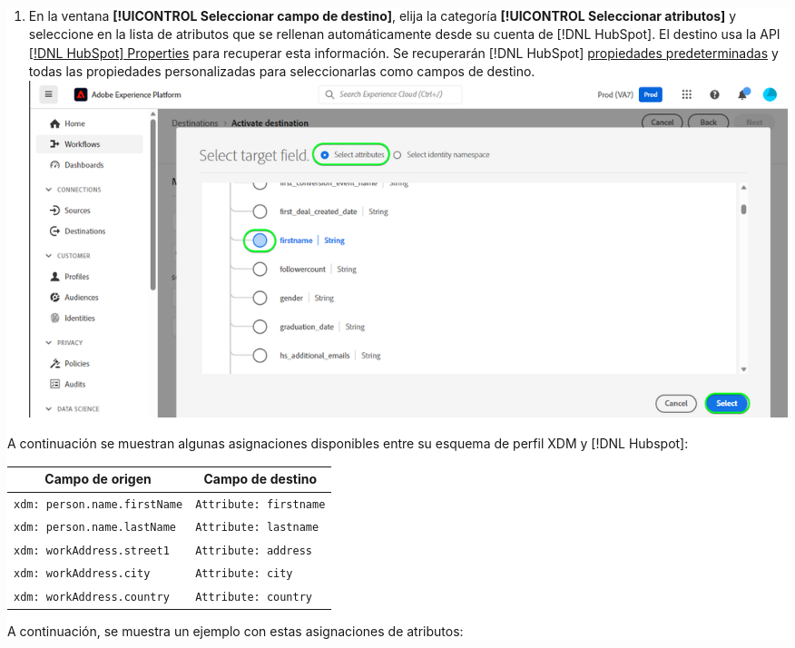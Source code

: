 1. En la ventana **[!UICONTROL Seleccionar campo de destino]**, elija la categoría **[!UICONTROL Seleccionar atributos]** y seleccione en la lista de atributos que se rellenan automáticamente desde su cuenta de [!DNL HubSpot]. El destino usa la API [[!DNL HubSpot] Properties](https://developers.hubspot.com/docs/api/crm/properties) para recuperar esta información. Se recuperarán [!DNL HubSpot] [propiedades predeterminadas](https://knowledge.hubspot.com/contacts/hubspots-default-contact-properties) y todas las propiedades personalizadas para seleccionarlas como campos de destino.
   ![Captura de pantalla de la interfaz de usuario de Experience Platform seleccionando Nombre como atributo de destino.](../../assets/catalog/crm/hubspot/mapping-select-target-attribute.png)

A continuación se muestran algunas asignaciones disponibles entre su esquema de perfil XDM y [!DNL Hubspot]:

| Campo de origen | Campo de destino |
| --- | --- |
| `xdm: person.name.firstName` | `Attribute: firstname` |
| `xdm: person.name.lastName` | `Attribute: lastname` |
| `xdm: workAddress.street1` | `Attribute: address` |
| `xdm: workAddress.city` | `Attribute: city` |
| `xdm: workAddress.country` | `Attribute: country` |

A continuación, se muestra un ejemplo con estas asignaciones de atributos: